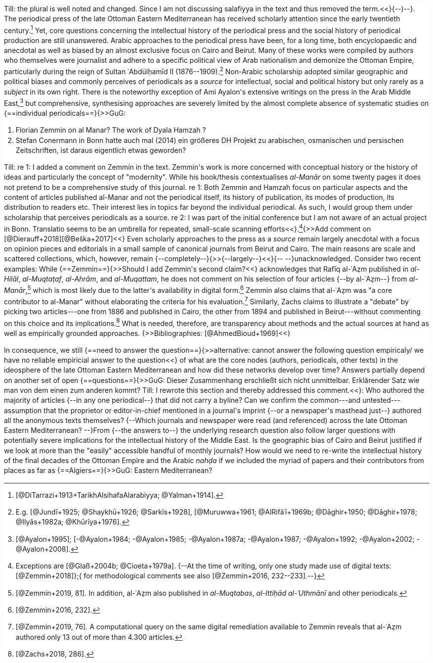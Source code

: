 Till: the plural is well noted and changed. Since I am not discussing salafiyya in the text and thus removed the term.<<}{--)--}. The periodical press of the late Ottoman Eastern Mediterranean has received scholarly attention since the early twentieth century.[^fn3] Yet, core questions concerning the intellectual history of the periodical press and the social history of periodical production are still unanswered. Arabic approaches to the periodical press have been, for a long time, both encyclopaedic and anecdotal as well as biased by an almost exclusive focus on Cairo and Beirut. Many of these works were compiled by authors who themselves were journalist and adhere to a specific political view of Arab nationalism and demonize the Ottoman Empire, particularly during the reign of Sultan <persName>ʿAbdülḥamīd II</persName> (1876--1909).[^fn4] Non-Arabic scholarship adopted similar geographic and political biases and commonly perceives of periodicals as a *source* for intellectual, social and political history but only rarely as a *subject* in its own right. There is the noteworthy exception of Ami Ayalon's extensive writings on the press in the Arab Middle East,[^fn5] but comprehensive, synthesising approaches are severely limited by the almost complete absence of systematic studies on {==individual periodicals==}{>>GuG:
1. Florian Zemmin on al Manar? The work of Dyala Hamzah ?
2. Stefan Conermann in Bonn hatte auch mal (2014)  ein größeres DH Projekt zu arabischen, osmanischen und persischen Zeitschriften, ist daraus eigentlich etwas geworden?

Till:
re 1: I added a comment on Zemmin in the text. Zemmin's work is more concerned with conceptual history or the history of ideas and particularly the concept of "modernity". While his book/thesis contextualises *al-Manār* on some twenty pages it does not pretend to be a comprehensive study of this journal.
re 1: Both Zemmin and Hamzah focus on particular aspects and the content of articles published al-Manar and not the periodical itself, its history of publication, its modes of production, its distribution to readers etc. Their interest lies in topics far beyond the individual periodical. As such, I would group them under scholarship that perceives periodicals as a source.
re 2: I was part of the initial conference but I am not aware of an actual project in Bonn. Translatio seems to be an umbrella for repeated, small-scale scanning efforts<<}.[^cf1]{>>Add comment on [@Dierauff+2018][@Beška+2017]<<} Even scholarly approaches to the press as a *source* remain largely anecdotal with a focus on opinion pieces and editorials in a small sample of canonical journals from Beirut and Cairo. The main reasons are scale and scattered collections, which, however, remain {--completely--}{>>{--largely--}<<}{-- --}unacknowledged.
Consider two recent examples: While {==Zemmin==}{>>Should I add Zemmin's second claim?<<} acknowledges that <persName>Rafīq al-ʿAẓm</persName> published in *al-Hilāl*, *al-Muqtaṭaf*, *al-Ahrām*, and *al-Muqattam*, he does not comment on his selection of four articles {--by al-ʿAẓm--} from *al-Manār*,[^fn6] which is most likely due to the latter's availability in digital form.[^fn7] Zemmin also claims that al-ʿAẓm was "a core contributor to al-Manar" without elaborating the criteria for his evaluation.[^fn8] Similarly, Zachs claims to illustrate a "debate" by picking two articles---one from 1886 and published in Cairo, the other from 1894 and published in Beirut---without commenting on this choice and its implications.[^fn9] What is needed, therefore, are transparency about methods and the actual sources at hand as well as empirically grounded approaches.
{>>Bibliographies: [@AhmedBioud+1969]<<}

In consequence, we still {==need to answer the question==}{>>alternative: cannot answer the following question empiricaly/ we have no reliable empiricial answer to the question<<} of what are the core nodes (authors, periodicals, other texts) in the ideosphere of the late Ottoman Eastern Mediterranean and how did these networks develop over time? Answers partially depend on another set of open {==questions==}{>>GuG:
Dieser Zusammenhang erschließt sich nicht unmittelbar. Erklärender Satz wie man von dem einen zum anderen kommt?
Till:
I rewrote this section and thereby addressed this comment.<<}: Who authored the majority of articles {--in any one periodical--} that did not carry a byline? Can we confirm the common---and untested---assumption that the proprietor or editor-in-chief mentioned in a journal's imprint {--or a newspaper's masthead just--} authored all the anonymous texts themselves? {--Which journals and newspaper were read (and referenced) across the late Ottoman Eastern Mediterranean? --}From {--the answers to--} the underlying research question also follow larger questions with potentially severe implications for the intellectual history of the Middle East. Is the geographic bias of Cairo and Beirut justified if we look at more than the "easily" accessible handful of monthly journals? How would we need to re-write the intellectual history of the final decades of the Ottoman Empire and the Arabic *nahḍa* if we included the myriad of papers and their contributors from places as far as {==Algiers==}{>>GuG: Eastern Mediterranean?


[^fn1]: C.f. [@DigitalHistoryArgument+2017; @Robertson+2016].
[^fn2]: [@Berry+2017, 2].
[^fn3]: [@DiTarrazi+1913+TarikhAlsihafaAlarabiyya; @Yalman+1914].
[^fn4]: E.g. [@Jundī+1925; @Shaykhū+1926; @Sarkīs+1928], [@Muruwwa+1961; @AlRifāʿī+1969b; @Dāghir+1950; @Dāghir+1978; @Ilyās+1982a; @Khūrīya+1976].
[^fn5]: [@Ayalon+1995]; [-@Ayalon+1984; -@Ayalon+1985; -@Ayalon+1987a; -@Ayalon+1987; -@Ayalon+1992; -@Ayalon+2002; -@Ayalon+2008].
[^cf1]: Exceptions are [@Glaß+2004b; @Cioeta+1979a]. {--At the time of writing, only one study made use of digital texts: [@Zemmin+2018]};{ for methodological comments see also [@Zemmin+2016, 232--233].--}
[^fn6]: [@Zemmin+2019, 81]. In addition, al-ʿAẓm also published in *al-Muqtabas*, *al-Ittiḥād al-ʿUthmānī* and other periodicals.
[^fn7]: [@Zemmin+2016, 232].
[^fn8]: [@Zemmin+2019, 76]. A computational query on the same digital remediation available to Zemmin reveals that al-ʿAẓm authored only 13 out of more than 4.300 articles.
[^fn9]: [@Zachs+2018, 286].
[^fn10]: C.f. [@Risam+2019; c.f. @Gooding+2018, 149-157; @Thylstrup+2018, 79-100].
[^fn11]: I use "shadow libraries" as proposed by [@Thylstrup+2018, 79-100, 81] to describe mass digitisation efforts that "operate in the shadows of formal visibility and regulatory systems" and in order to avoid the term "pirate" with its colonial connotations.
[^fn12]: [@ElHadi+1965; @Hopwood+1970; @Aman+1979; @DeJong+1979; @Iḥdādan+1984; @Khūrī+1985; @Höpp+1994; @Atabaki+1995]. I am part of the endeavour to gather and openly share information on all holdings of nineteenth-century Arabic periodicals; [@Sadgrove+2012].
[^fn13]: A map based on the results of this and a similar query to the Arabic Union Catalogue is available at <https://doi.org/10.5281/zenodo.4154171>.
[^fn14]: Such as [Cengage Gale](http://gale.cengage.co.uk/arabic.aspx), [Hathitrust](http://catalog.hathitrust.org/), the [British Library's "Endangered Archives Programme" (EAP)](http://eap.bl.uk/), [MenaDoc](http://menadoc.bibliothek.uni-halle.de/), ["*Jarāyid*: Arabic newspaper archive of Ottoman and Mandatory Palestine"](http://web.nli.org.il/sites/nlis/en/jrayed), the [Moise A. Khayrallah Center for Lebanese Diaspora Studies](https://lebanesestudies.omeka.chass.ncsu.edu/collections/browse) or the [Institut du Monde Arabe](http://ima.bibalex.org/IMA/presentation/home/list.jsf).
[^fn15]: Such as [*Arshīf al-majallāt al-adabiyya wa-l-thaqāfiyya al-ʿarabiyya*](http://archive.alsharekh.org/) or [*al-Maktaba al-Shāmila*](http://www.shamela.ws/), [*Mishkāt*](http://almeshkat.net/), [*Ṣayyid al-Fawāʾid*](http://saaid.net/) or [*al-Waraq*](http://www.alwaraq.net/).
[^cf2]: The almost hegemonic interface to digitised collections focusses on a Google-like search bar and makes browsing titles---the classic way of accessing periodicals---nigh impossible. The de-contextualising of strings of text from the page and the wider context of the periodical immanent to keyword search has been repeatedly criticised as inadequate for the study of periodicals; [e.g. {--@Brake+2012a; --}@Brake+2012, 17; @Bingham+2010, 229--230; @Gooding+2018, 12--13].
[^fn16]: One major, publicly-funded research project for HTR is Transkribus (<https://transkribus.eu/>).
[^fn17]: [@Märgner+2012a] is still relevant for current platforms; see the Internet Archive's claim that Arabic is "currently not OCRable"; e.g. <https://archive.org/details/1_20191109_20191109_1843>.
[^fn18]: [@Kiessling+2017]. The approaches of the [Open Islamicate Texts Initiative Arabic-script OCR Catalyst Project (OpenITI AOCP)](https://openiti.org/projects/openitiaocp) will eventually find their way into HathiTrust etc.; see [@2020+HathiTrustResearchCenter].
[^cf3]: The validity of this statement, of course, depends on the purpose of digitisation. If one was, for instance, interested in distant reading approaches to large corpora, such as the temporal distribution of certain keywords during a long print run, this would allow not just for aggregation on the issue level but probably even periods of full months and more. In consequence, error margins of almost one fourth in both Character Error Rate (CER) and Word Error Rate (WER) become seemingly acceptable; [e.g. @Cristianini+2018, 144]. {--Ryan Cordell argues for the importance of theorising the impact of OCR on scholarly findings. Cordell poses that OCR must be considered a new edition subject to "elaborate systems of scholarship, preservation, bureaucracy, human labor, machine processes, and economics"; [@Cordell+2017, 188].--}
[^fn19]: [@website_eapb]
[^fn20]: For the genealogy of large-scale literary history under the label "distant reading" see [@Underwood+2017]. The most often referenced founding works are [@Moretti+2013] (collection of reprinted essays), [@Jockers+2013].
[^cf4]: On modelling as fundamental component of scholarly editing and the "core of any critical and epistemological activity" see [@Pierazzo+2015, 37-64; @Flanders+2019].
[^fn21]: [@Hanley+DigitalEgyptianGazette]
[^fn22]: The US-based HathiTrust, for instance, does not provide public or open access to its collections even to materials in the public domain under extremely strict US copyright laws when users try to access them from outside the USA. On the issue of unequal access to digitised collections see [@Gooding+2018, 145--170] and especially his Figure 6.1 showing global access (or lack thereof) to the British Library Nineteenth Century Newspapers.
[^fn23]: For good overviews over digital (scholarly) editing see [@Driscoll+2016; @Pierazzo+2015; @Sahle+2013].